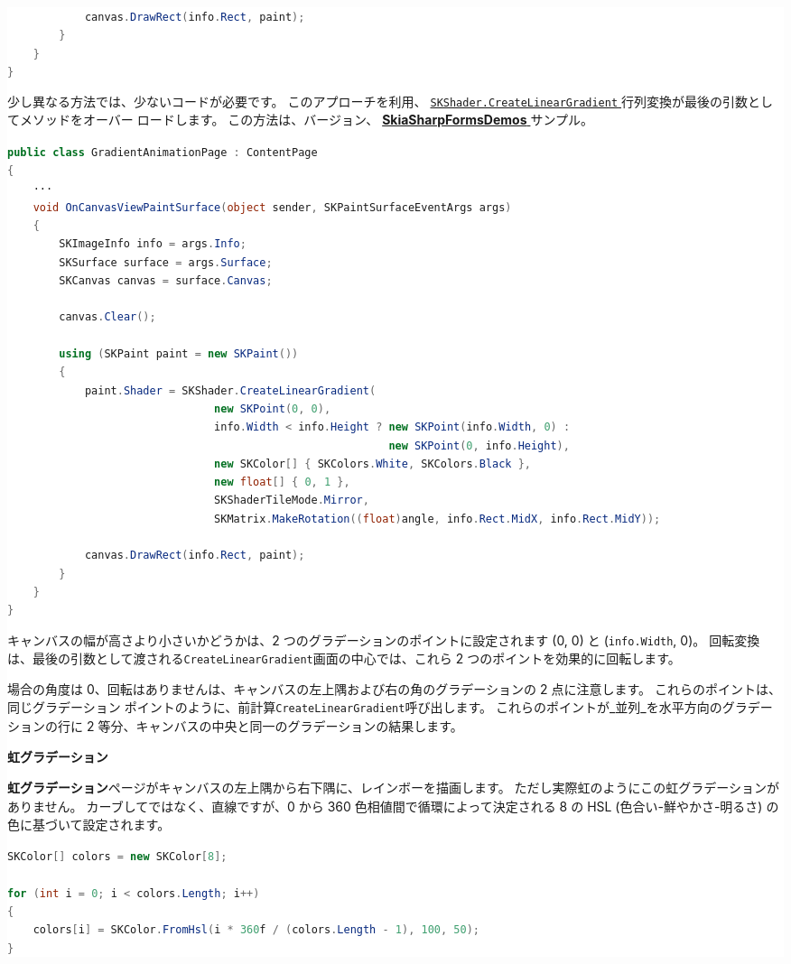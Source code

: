 ```csharp
            canvas.DrawRect(info.Rect, paint);
        }
    }
}
```

少し異なる方法では、少ないコードが必要です。 このアプローチを利用、 [ `SKShader.CreateLinearGradient` ](xref:SkiaSharp.SKShader.CreateLinearGradient(SkiaSharp.SKPoint,SkiaSharp.SKPoint,SkiaSharp.SKColor[],System.Single[],SkiaSharp.SKShaderTileMode,SkiaSharp.SKMatrix))行列変換が最後の引数としてメソッドをオーバー ロードします。 この方法は、バージョン、 [ **SkiaSharpFormsDemos** ](https://developer.xamarin.com/samples/xamarin-forms/SkiaSharpForms/Demos/)サンプル。

```csharp
public class GradientAnimationPage : ContentPage
{
    ···
    void OnCanvasViewPaintSurface(object sender, SKPaintSurfaceEventArgs args)
    {
        SKImageInfo info = args.Info;
        SKSurface surface = args.Surface;
        SKCanvas canvas = surface.Canvas;

        canvas.Clear();

        using (SKPaint paint = new SKPaint())
        {
            paint.Shader = SKShader.CreateLinearGradient(
                                new SKPoint(0, 0),
                                info.Width < info.Height ? new SKPoint(info.Width, 0) : 
                                                           new SKPoint(0, info.Height),
                                new SKColor[] { SKColors.White, SKColors.Black },
                                new float[] { 0, 1 },
                                SKShaderTileMode.Mirror,
                                SKMatrix.MakeRotation((float)angle, info.Rect.MidX, info.Rect.MidY));

            canvas.DrawRect(info.Rect, paint);
        }
    }
}
```

キャンバスの幅が高さより小さいかどうかは、2 つのグラデーションのポイントに設定されます (0, 0) と (`info.Width`, 0)。 回転変換は、最後の引数として渡される`CreateLinearGradient`画面の中心では、これら 2 つのポイントを効果的に回転します。

場合の角度は 0、回転はありませんは、キャンバスの左上隅および右の角のグラデーションの 2 点に注意します。 これらのポイントは、同じグラデーション ポイントのように、前計算`CreateLinearGradient`呼び出します。 これらのポイントが_並列_を水平方向のグラデーションの行に 2 等分、キャンバスの中央と同一のグラデーションの結果します。

**虹グラデーション**

**虹グラデーション**ページがキャンバスの左上隅から右下隅に、レインボーを描画します。 ただし実際虹のようにこの虹グラデーションがありません。 カーブしてではなく、直線ですが、0 から 360 色相値間で循環によって決定される 8 の HSL (色合い-鮮やかさ-明るさ) の色に基づいて設定されます。

```csharp
SKColor[] colors = new SKColor[8];

for (int i = 0; i < colors.Length; i++)
{
    colors[i] = SKColor.FromHsl(i * 360f / (colors.Length - 1), 100, 50);
}
```
